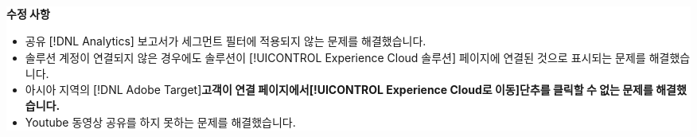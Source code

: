  </tr> 
 </tbody> 
</table>

**수정 사항**

* 공유 [!DNL Analytics] 보고서가 세그먼트 필터에 적용되지 않는 문제를 해결했습니다.
* 솔루션 계정이 연결되지 않은 경우에도 솔루션이 [!UICONTROL Experience Cloud 솔루션] 페이지에 연결된 것으로 표시되는 문제를 해결했습니다.
* 아시아 지역의 [!DNL Adobe Target]**고객이 연결 페이지에서[!UICONTROL Experience Cloud로 이동]단추를 클릭할 수 없는 문제를 해결했습니다.**
* Youtube 동영상 공유를 하지 못하는 문제를 해결했습니다.
